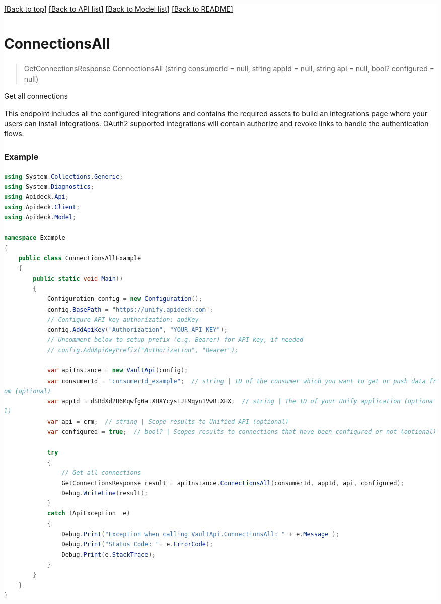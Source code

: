 [[Back to top]](#) [[Back to API list]](../README.md#documentation-for-api-endpoints) [[Back to Model list]](../README.md#documentation-for-models) [[Back to README]](../README.md)

<a name="connectionsall"></a>
# **ConnectionsAll**
> GetConnectionsResponse ConnectionsAll (string consumerId = null, string appId = null, string api = null, bool? configured = null)

Get all connections

This endpoint includes all the configured integrations and contains the required assets to build an integrations page where your users can install integrations. OAuth2 supported integrations will contain authorize and revoke links to handle the authentication flows. 

### Example
```csharp
using System.Collections.Generic;
using System.Diagnostics;
using Apideck.Api;
using Apideck.Client;
using Apideck.Model;

namespace Example
{
    public class ConnectionsAllExample
    {
        public static void Main()
        {
            Configuration config = new Configuration();
            config.BasePath = "https://unify.apideck.com";
            // Configure API key authorization: apiKey
            config.AddApiKey("Authorization", "YOUR_API_KEY");
            // Uncomment below to setup prefix (e.g. Bearer) for API key, if needed
            // config.AddApiKeyPrefix("Authorization", "Bearer");

            var apiInstance = new VaultApi(config);
            var consumerId = "consumerId_example";  // string | ID of the consumer which you want to get or push data from (optional) 
            var appId = dSBdXd2H6Mqwfg0atXHXYcysLJE9qyn1VwBtXHX;  // string | The ID of your Unify application (optional) 
            var api = crm;  // string | Scope results to Unified API (optional) 
            var configured = true;  // bool? | Scopes results to connections that have been configured or not (optional) 

            try
            {
                // Get all connections
                GetConnectionsResponse result = apiInstance.ConnectionsAll(consumerId, appId, api, configured);
                Debug.WriteLine(result);
            }
            catch (ApiException  e)
            {
                Debug.Print("Exception when calling VaultApi.ConnectionsAll: " + e.Message );
                Debug.Print("Status Code: "+ e.ErrorCode);
                Debug.Print(e.StackTrace);
            }
        }
    }
}
```
